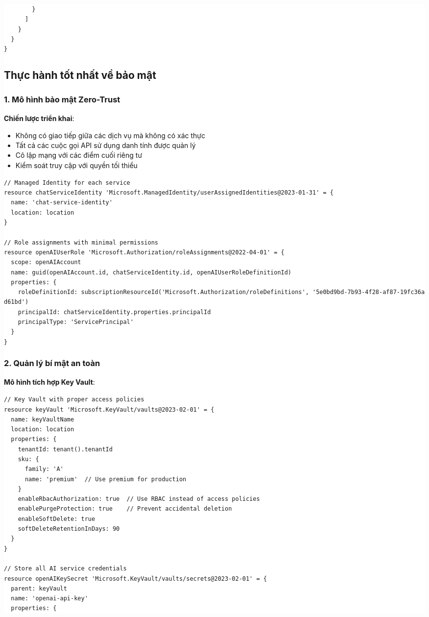 ```bicep
        }
      ]
    }
  }
}
```

## Thực hành tốt nhất về bảo mật

### 1. Mô hình bảo mật Zero-Trust

**Chiến lược triển khai**:
- Không có giao tiếp giữa các dịch vụ mà không có xác thực
- Tất cả các cuộc gọi API sử dụng danh tính được quản lý
- Cô lập mạng với các điểm cuối riêng tư
- Kiểm soát truy cập với quyền tối thiểu

```bicep
// Managed Identity for each service
resource chatServiceIdentity 'Microsoft.ManagedIdentity/userAssignedIdentities@2023-01-31' = {
  name: 'chat-service-identity'
  location: location
}

// Role assignments with minimal permissions
resource openAIUserRole 'Microsoft.Authorization/roleAssignments@2022-04-01' = {
  scope: openAIAccount
  name: guid(openAIAccount.id, chatServiceIdentity.id, openAIUserRoleDefinitionId)
  properties: {
    roleDefinitionId: subscriptionResourceId('Microsoft.Authorization/roleDefinitions', '5e0bd9bd-7b93-4f28-af87-19fc36ad61bd')
    principalId: chatServiceIdentity.properties.principalId
    principalType: 'ServicePrincipal'
  }
}
```

### 2. Quản lý bí mật an toàn

**Mô hình tích hợp Key Vault**:

```bicep
// Key Vault with proper access policies
resource keyVault 'Microsoft.KeyVault/vaults@2023-02-01' = {
  name: keyVaultName
  location: location
  properties: {
    tenantId: tenant().tenantId
    sku: {
      family: 'A'
      name: 'premium'  // Use premium for production
    }
    enableRbacAuthorization: true  // Use RBAC instead of access policies
    enablePurgeProtection: true    // Prevent accidental deletion
    enableSoftDelete: true
    softDeleteRetentionInDays: 90
  }
}

// Store all AI service credentials
resource openAIKeySecret 'Microsoft.KeyVault/vaults/secrets@2023-02-01' = {
  parent: keyVault
  name: 'openai-api-key'
  properties: {
```